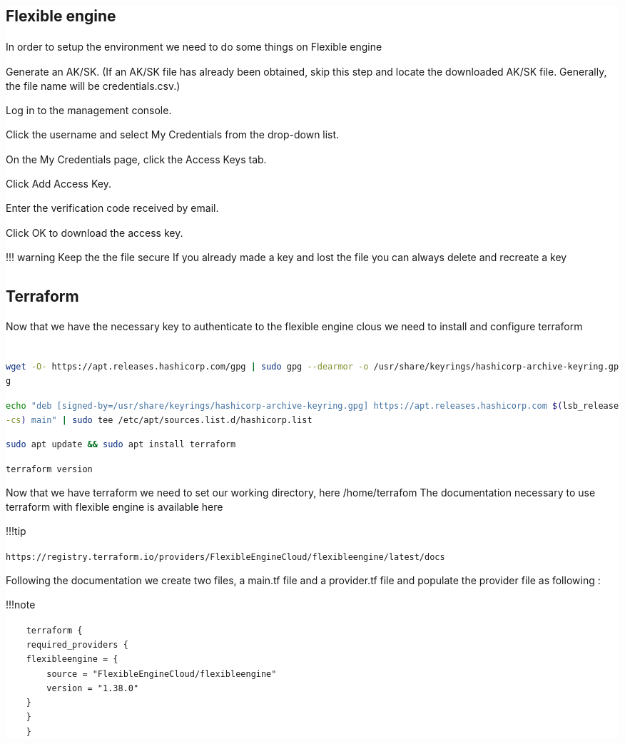 ## Flexible engine

In order to setup the environment we need to do some things on Flexible engine 

Generate an AK/SK. 
(If an AK/SK file has already been obtained, skip this step and locate the downloaded AK/SK file. Generally, the file name will be credentials.csv.)

Log in to the management console.

Click the username and select My Credentials from the drop-down list.

On the My Credentials page, click the Access Keys tab.

Click Add Access Key.

Enter the verification code received by email.

Click OK to download the access key.

!!! warning
    Keep the the file secure
    If you already made a key and lost the file you can always delete and recreate a key

## Terraform
Now that we have the necessary key to authenticate to the flexible engine clous we need to install and configure terraform
```bash

wget -O- https://apt.releases.hashicorp.com/gpg | sudo gpg --dearmor -o /usr/share/keyrings/hashicorp-archive-keyring.gpg
```
```bash
echo "deb [signed-by=/usr/share/keyrings/hashicorp-archive-keyring.gpg] https://apt.releases.hashicorp.com $(lsb_release -cs) main" | sudo tee /etc/apt/sources.list.d/hashicorp.list
```
```bash
sudo apt update && sudo apt install terraform
```
```bash
terraform version
```
Now that we have terraform we need to set our working directory, here /home/terrafom
The documentation necessary to use terraform with 
flexible engine is available here 

!!!tip

    https://registry.terraform.io/providers/FlexibleEngineCloud/flexibleengine/latest/docs

Following the documentation we create two files, a main.tf file and a provider.tf file and populate the provider file as following : 

!!!note
        
        terraform {
        required_providers {
        flexibleengine = {
            source = "FlexibleEngineCloud/flexibleengine"
            version = "1.38.0"
        }
        }
        }
